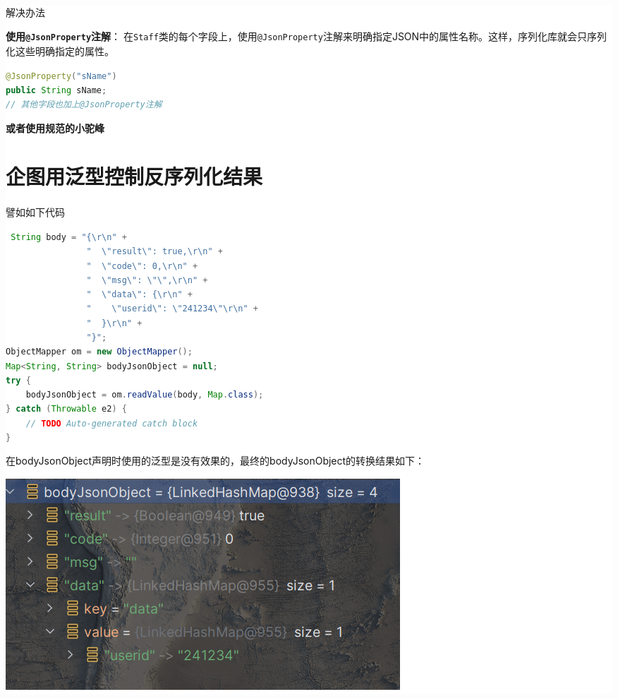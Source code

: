 解决办法

**使用`@JsonProperty`注解**：
在`Staff`类的每个字段上，使用`@JsonProperty`注解来明确指定JSON中的属性名称。这样，序列化库就会只序列化这些明确指定的属性。

```java
@JsonProperty("sName")  
public String sName;  
// 其他字段也加上@JsonProperty注解
```

**或者使用规范的小驼峰**

# 企图用泛型控制反序列化结果

譬如如下代码

```java
 String body = "{\r\n" +
                "  \"result\": true,\r\n" +
                "  \"code\": 0,\r\n" +
                "  \"msg\": \"\",\r\n" +
                "  \"data\": {\r\n" +
                "    \"userid\": \"241234\"\r\n" +
                "  }\r\n" +
                "}";
ObjectMapper om = new ObjectMapper();
Map<String, String> bodyJsonObject = null;
try {
    bodyJsonObject = om.readValue(body, Map.class);
} catch (Throwable e2) {
    // TODO Auto-generated catch block
}
```

在bodyJsonObject声明时使用的泛型是没有效果的，最终的bodyJsonObject的转换结果如下：

![image-20240508094940638](jackson/image-20240508094940638.png)
